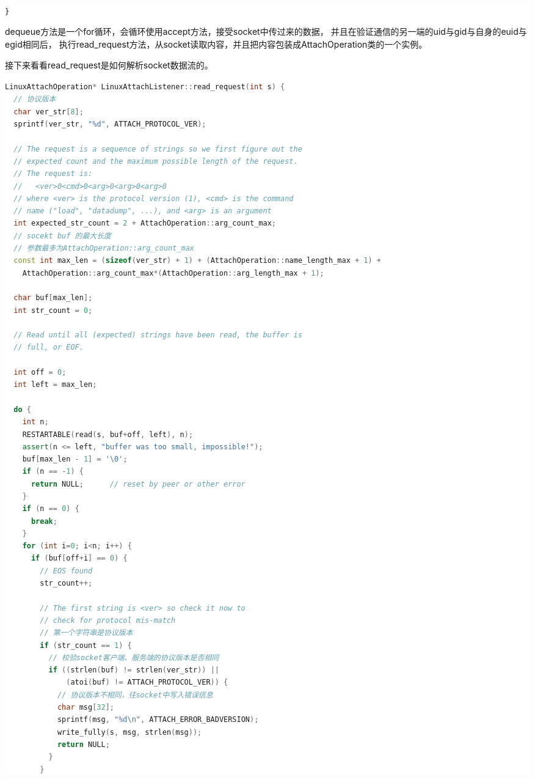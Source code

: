 ```text
}
```
dequeue方法是一个for循环，会循环使用accept方法，接受socket中传过来的数据，
并且在验证通信的另一端的uid与gid与自身的euid与egid相同后，
执行read_request方法，从socket读取内容，并且把内容包装成AttachOperation类的一个实例。

接下来看看read_request是如何解析socket数据流的。
```c++
LinuxAttachOperation* LinuxAttachListener::read_request(int s) {
  // 协议版本
  char ver_str[8];
  sprintf(ver_str, "%d", ATTACH_PROTOCOL_VER);
  
  // The request is a sequence of strings so we first figure out the
  // expected count and the maximum possible length of the request.
  // The request is:
  //   <ver>0<cmd>0<arg>0<arg>0<arg>0
  // where <ver> is the protocol version (1), <cmd> is the command
  // name ("load", "datadump", ...), and <arg> is an argument
  int expected_str_count = 2 + AttachOperation::arg_count_max;
  // socekt buf 的最大长度
  // 参数最多为AttachOperation::arg_count_max
  const int max_len = (sizeof(ver_str) + 1) + (AttachOperation::name_length_max + 1) +
    AttachOperation::arg_count_max*(AttachOperation::arg_length_max + 1);
  
  char buf[max_len];
  int str_count = 0;

  // Read until all (expected) strings have been read, the buffer is
  // full, or EOF.

  int off = 0;
  int left = max_len;

  do {
    int n;
    RESTARTABLE(read(s, buf+off, left), n);
    assert(n <= left, "buffer was too small, impossible!");
    buf[max_len - 1] = '\0';
    if (n == -1) {
      return NULL;      // reset by peer or other error
    }
    if (n == 0) {
      break;
    }
    for (int i=0; i<n; i++) {
      if (buf[off+i] == 0) {
        // EOS found
        str_count++;
        
        // The first string is <ver> so check it now to
        // check for protocol mis-match
        // 第一个字符串是协议版本
        if (str_count == 1) {
          // 校验socket客户端、服务端的协议版本是否相同
          if ((strlen(buf) != strlen(ver_str)) ||
              (atoi(buf) != ATTACH_PROTOCOL_VER)) {
            // 协议版本不相同，往socket中写入错误信息  
            char msg[32];
            sprintf(msg, "%d\n", ATTACH_ERROR_BADVERSION);
            write_fully(s, msg, strlen(msg));
            return NULL;
          }
        }
```